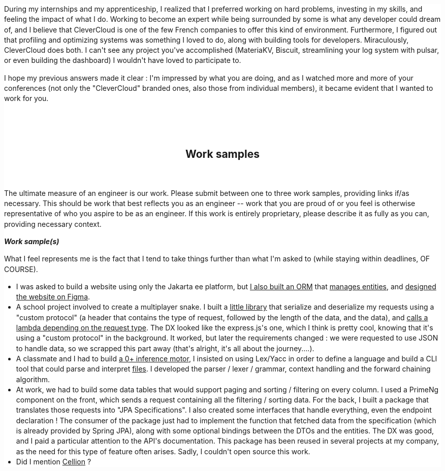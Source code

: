 During my internships and my apprenticeship, I realized that I preferred working on hard problems, investing in my skills, and feeling the impact of what I do. Working to become an expert while being surrounded by some is what any developer could dream of, and I believe that CleverCloud is one of the few French companies to offer this kind of environment. Furthermore, I figured out that profiling and optimizing systems was something I loved to do, along with building tools for developers. Miraculously, CleverCloud does both. I can't see any project you've accomplished (MateriaKV, Biscuit, streamlining your log system with pulsar, or even building the dashboard) I wouldn't have loved to participate to.

I hope my previous answers made it clear : I'm impressed by what you are doing, and as I watched more and more of your conferences (not only the "CleverCloud" branded ones, also those from individual members), it became evident that I wanted to work for you.

<br/><br/>

<h2 style="text-align: center;">Work samples</h2>

<br/>

The ultimate measure of an engineer is our work. Please submit between one to three work samples, providing links if/as necessary. This should be work that best reflects you as an engineer -- work that you are proud of or you feel is otherwise representative of who you aspire to be as an engineer. If this work is entirely proprietary, please describe it as fully as you can, providing necessary context.

**_Work sample(s)_**

What I feel represents me is the fact that I tend to take things further than what I'm asked to (while staying within deadlines, OF COURSE).

- I was asked to build a website using only the Jakarta ee platform, but [I also built an ORM](https://github.com/GregoireBellon/CustORM) that [manages entities](https://github.com/GregoireBellon/CustORM/blob/master/src/tests/TestORM.java), and [designed the website on Figma](https://www.figma.com/design/zg8jPv4PxFdCi7o11Y6eLs/Snakes-design?node-id=0-1&t=FQbuM4MEgMqsAT6H-1).
- A school project involved to create a multiplayer snake. I built a [little library](https://github.com/GregoireBellon/Snakes/tree/091718e98164512bd96f48e2b633e437b3168759/RequestsLib) that serialize and deserialize my requests using a "custom protocol" (a header that contains the type of request, followed by the length of the data, and the data), and [calls a lambda depending on the request type](https://github.com/GregoireBellon/Snakes/blob/091718e98164512bd96f48e2b633e437b3168759/SnakeServer/src/controller/CustomRouter.java). The DX looked like the express.js's one, which I think is pretty cool, knowing that it's using a "custom protocol" in the background. It worked, but later the requirements changed : we were requested to use JSON to handle data, so we scrapped this part away (that's alright, it's all about the journey....).
- A classmate and I had to build [a 0+ inference motor](https://github.com/ChipChoped/Systeme-Expert), I insisted on using Lex/Yacc in order to define a language and build a CLI tool that could parse and interpret [files](https://github.com/ChipChoped/Systeme-Expert/blob/main/ressources/medical_case). I developed the parser / lexer / grammar, context handling and the forward chaining algorithm.
- At work, we had to build some data tables that would support paging and sorting / filtering on every column. I used a PrimeNg component on the front, which sends a request containing all the filtering / sorting data. For the back, I built a package that translates those requests into "JPA Specifications". I also created some interfaces that handle everything, even the endpoint declaration ! The consumer of the package just had to implement the function that fetched data from the specification (which is already provided by Spring JPA), along with some optional bindings between the DTOs and the entities. The DX was good, and I paid a particular attention to the API's documentation. This package has been reused in several projects at my company, as the need for this type of feature often arises. Sadly, I couldn't open source this work.
- Did I mention [Cellion](https://github.com/GregoireBellon/cellion/) ?
